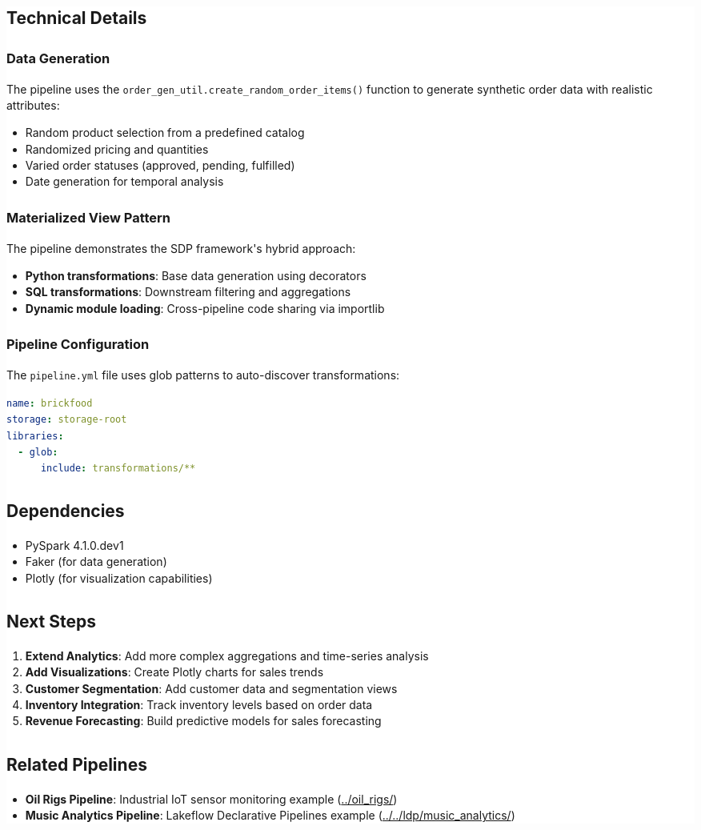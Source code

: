 ## Technical Details

### Data Generation

The pipeline uses the `order_gen_util.create_random_order_items()` function to generate synthetic order data with realistic attributes:
- Random product selection from a predefined catalog
- Randomized pricing and quantities
- Varied order statuses (approved, pending, fulfilled)
- Date generation for temporal analysis

### Materialized View Pattern

The pipeline demonstrates the SDP framework's hybrid approach:
- **Python transformations**: Base data generation using decorators
- **SQL transformations**: Downstream filtering and aggregations
- **Dynamic module loading**: Cross-pipeline code sharing via importlib

### Pipeline Configuration

The `pipeline.yml` file uses glob patterns to auto-discover transformations:
```yaml
name: brickfood
storage: storage-root
libraries:
  - glob:
      include: transformations/**
```

## Dependencies

- PySpark 4.1.0.dev1
- Faker (for data generation)
- Plotly (for visualization capabilities)

## Next Steps

1. **Extend Analytics**: Add more complex aggregations and time-series analysis
2. **Add Visualizations**: Create Plotly charts for sales trends
3. **Customer Segmentation**: Add customer data and segmentation views
4. **Inventory Integration**: Track inventory levels based on order data
5. **Revenue Forecasting**: Build predictive models for sales forecasting

## Related Pipelines

- **Oil Rigs Pipeline**: Industrial IoT sensor monitoring example ([../oil_rigs/](../oil_rigs/))
- **Music Analytics Pipeline**: Lakeflow Declarative Pipelines example ([../../ldp/music_analytics/](../../ldp/music_analytics/))

